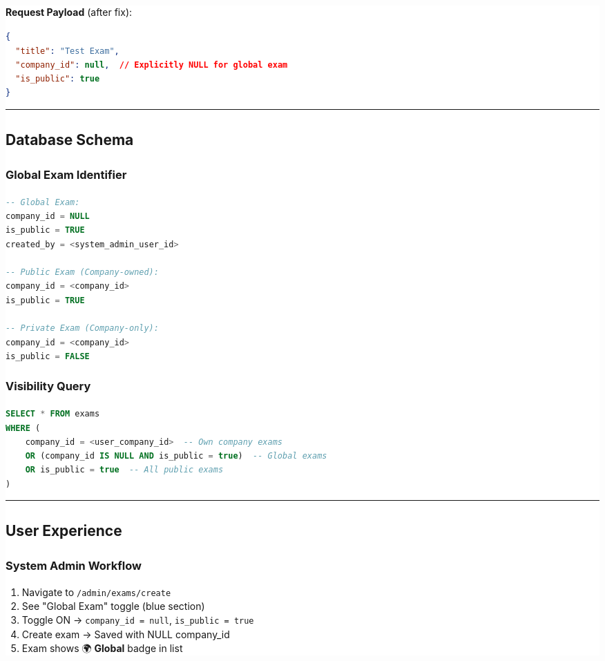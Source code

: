 **Request Payload** (after fix):
```json
{
  "title": "Test Exam",
  "company_id": null,  // Explicitly NULL for global exam
  "is_public": true
}
```

---

## Database Schema

### Global Exam Identifier

```sql
-- Global Exam:
company_id = NULL
is_public = TRUE
created_by = <system_admin_user_id>

-- Public Exam (Company-owned):
company_id = <company_id>
is_public = TRUE

-- Private Exam (Company-only):
company_id = <company_id>
is_public = FALSE
```

### Visibility Query

```sql
SELECT * FROM exams
WHERE (
    company_id = <user_company_id>  -- Own company exams
    OR (company_id IS NULL AND is_public = true)  -- Global exams
    OR is_public = true  -- All public exams
)
```

---

## User Experience

### System Admin Workflow

1. Navigate to `/admin/exams/create`
2. See "Global Exam" toggle (blue section)
3. Toggle ON → `company_id = null`, `is_public = true`
4. Create exam → Saved with NULL company_id
5. Exam shows 🌍 **Global** badge in list

